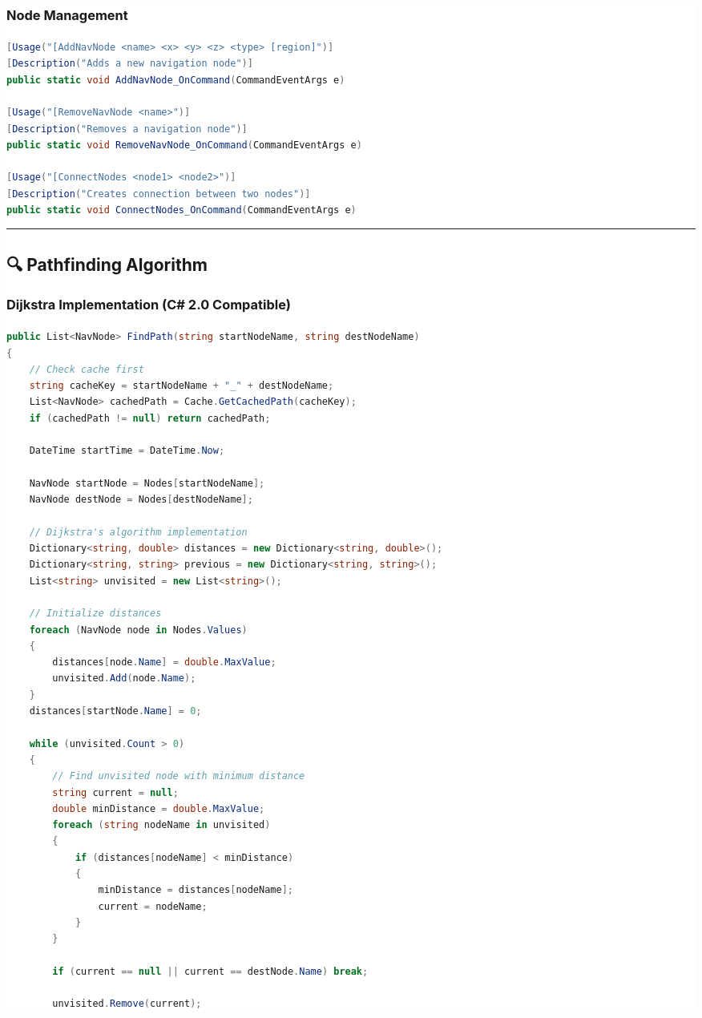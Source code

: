 ### Node Management
```csharp
[Usage("[AddNavNode <name> <x> <y> <z> <type> [region]")]
[Description("Adds a new navigation node")]
public static void AddNavNode_OnCommand(CommandEventArgs e)

[Usage("[RemoveNavNode <name>")]
[Description("Removes a navigation node")]
public static void RemoveNavNode_OnCommand(CommandEventArgs e)

[Usage("[ConnectNodes <node1> <node2>")]
[Description("Creates connection between two nodes")]
public static void ConnectNodes_OnCommand(CommandEventArgs e)
```

---

## 🔍 Pathfinding Algorithm

### Dijkstra Implementation (C# 2.0 Compatible)
```csharp
public List<NavNode> FindPath(string startNodeName, string destNodeName)
{
    // Check cache first
    string cacheKey = startNodeName + "_" + destNodeName;
    List<NavNode> cachedPath = Cache.GetCachedPath(cacheKey);
    if (cachedPath != null) return cachedPath;
    
    DateTime startTime = DateTime.Now;
    
    NavNode startNode = Nodes[startNodeName];
    NavNode destNode = Nodes[destNodeName];
    
    // Dijkstra's algorithm implementation
    Dictionary<string, double> distances = new Dictionary<string, double>();
    Dictionary<string, string> previous = new Dictionary<string, string>();
    List<string> unvisited = new List<string>();
    
    // Initialize distances
    foreach (NavNode node in Nodes.Values)
    {
        distances[node.Name] = double.MaxValue;
        unvisited.Add(node.Name);
    }
    distances[startNode.Name] = 0;
    
    while (unvisited.Count > 0)
    {
        // Find unvisited node with minimum distance
        string current = null;
        double minDistance = double.MaxValue;
        foreach (string nodeName in unvisited)
        {
            if (distances[nodeName] < minDistance)
            {
                minDistance = distances[nodeName];
                current = nodeName;
            }
        }
        
        if (current == null || current == destNode.Name) break;
        
        unvisited.Remove(current);
```